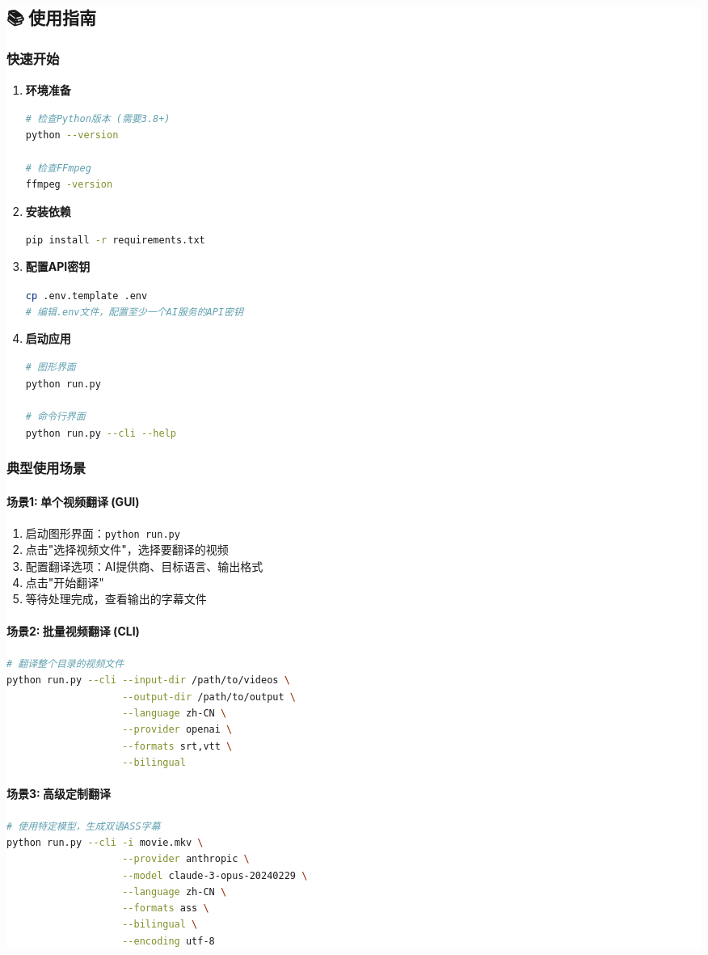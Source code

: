## 📚 使用指南

### 快速开始
1. **环境准备**
   ```bash
   # 检查Python版本 (需要3.8+)
   python --version
   
   # 检查FFmpeg
   ffmpeg -version
   ```

2. **安装依赖**
   ```bash
   pip install -r requirements.txt
   ```

3. **配置API密钥**
   ```bash
   cp .env.template .env
   # 编辑.env文件，配置至少一个AI服务的API密钥
   ```

4. **启动应用**
   ```bash
   # 图形界面
   python run.py
   
   # 命令行界面
   python run.py --cli --help
   ```

### 典型使用场景

#### 场景1: 单个视频翻译 (GUI)
1. 启动图形界面：`python run.py`
2. 点击"选择视频文件"，选择要翻译的视频
3. 配置翻译选项：AI提供商、目标语言、输出格式
4. 点击"开始翻译"
5. 等待处理完成，查看输出的字幕文件

#### 场景2: 批量视频翻译 (CLI)
```bash
# 翻译整个目录的视频文件
python run.py --cli --input-dir /path/to/videos \
                    --output-dir /path/to/output \
                    --language zh-CN \
                    --provider openai \
                    --formats srt,vtt \
                    --bilingual
```

#### 场景3: 高级定制翻译
```bash
# 使用特定模型，生成双语ASS字幕
python run.py --cli -i movie.mkv \
                    --provider anthropic \
                    --model claude-3-opus-20240229 \
                    --language zh-CN \
                    --formats ass \
                    --bilingual \
                    --encoding utf-8
```
